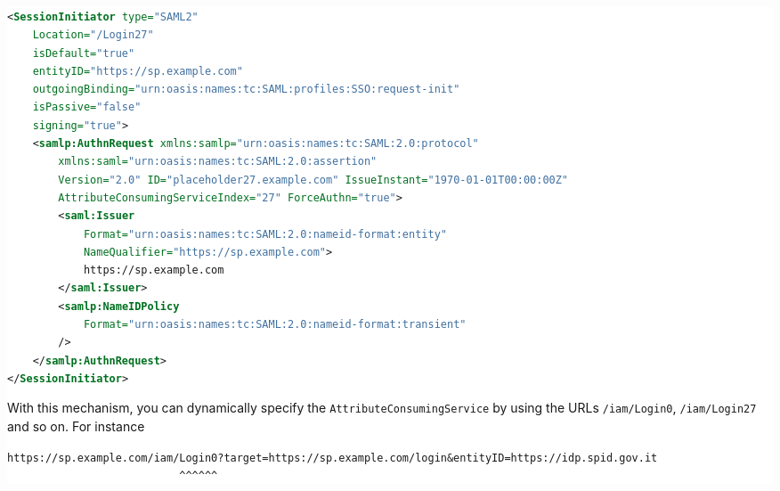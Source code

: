```.xml
<SessionInitiator type="SAML2"
    Location="/Login27"
    isDefault="true"
    entityID="https://sp.example.com"
    outgoingBinding="urn:oasis:names:tc:SAML:profiles:SSO:request-init"
    isPassive="false"
    signing="true">
    <samlp:AuthnRequest xmlns:samlp="urn:oasis:names:tc:SAML:2.0:protocol"
        xmlns:saml="urn:oasis:names:tc:SAML:2.0:assertion"
        Version="2.0" ID="placeholder27.example.com" IssueInstant="1970-01-01T00:00:00Z"
        AttributeConsumingServiceIndex="27" ForceAuthn="true">
        <saml:Issuer
            Format="urn:oasis:names:tc:SAML:2.0:nameid-format:entity"
            NameQualifier="https://sp.example.com">
            https://sp.example.com
        </saml:Issuer>
        <samlp:NameIDPolicy
            Format="urn:oasis:names:tc:SAML:2.0:nameid-format:transient"
        />
    </samlp:AuthnRequest>
</SessionInitiator>
```

With this mechanism, you can dynamically specify the `AttributeConsumingService` by using the URLs `/iam/Login0`, `/iam/Login27` and so on. For instance

```
https://sp.example.com/iam/Login0?target=https://sp.example.com/login&entityID=https://idp.spid.gov.it
                           ^^^^^^
```
